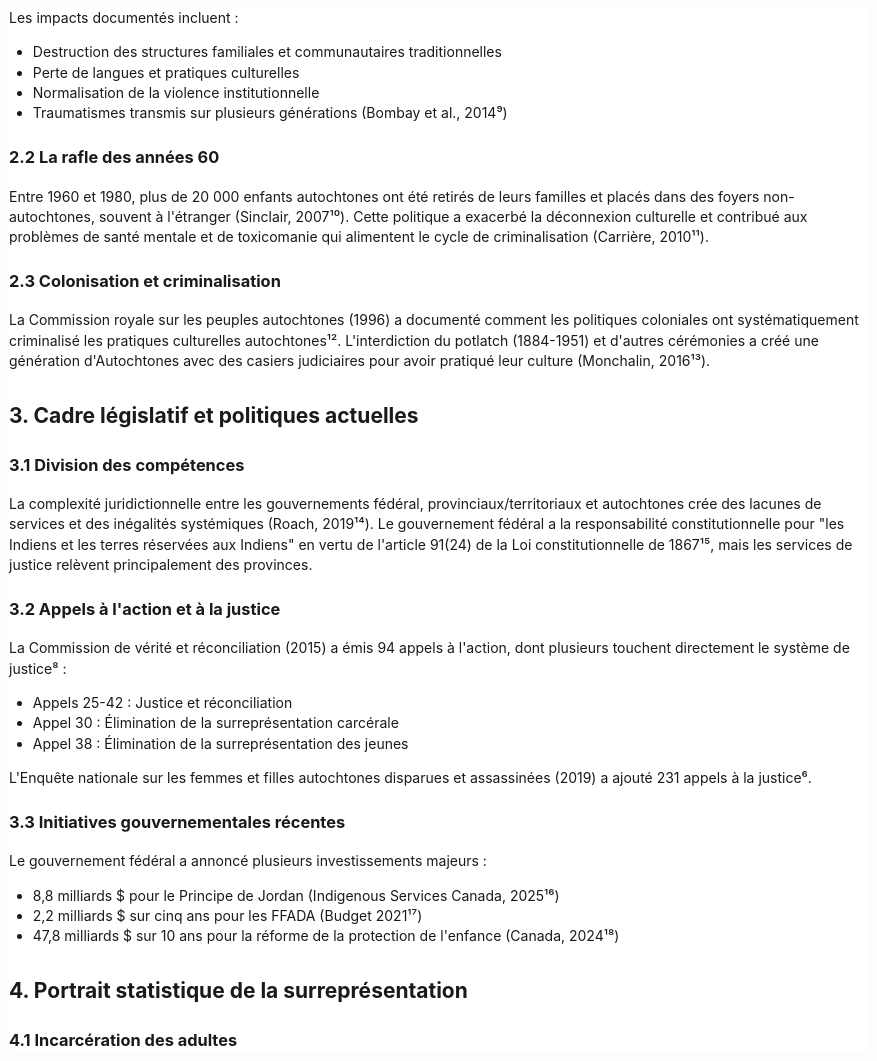 Les impacts documentés incluent :
- Destruction des structures familiales et communautaires traditionnelles
- Perte de langues et pratiques culturelles
- Normalisation de la violence institutionnelle
- Traumatismes transmis sur plusieurs générations (Bombay et al., 2014⁹)

### 2.2 La rafle des années 60

Entre 1960 et 1980, plus de 20 000 enfants autochtones ont été retirés de leurs familles et placés dans des foyers non-autochtones, souvent à l'étranger (Sinclair, 2007¹⁰). Cette politique a exacerbé la déconnexion culturelle et contribué aux problèmes de santé mentale et de toxicomanie qui alimentent le cycle de criminalisation (Carrière, 2010¹¹).

### 2.3 Colonisation et criminalisation

La Commission royale sur les peuples autochtones (1996) a documenté comment les politiques coloniales ont systématiquement criminalisé les pratiques culturelles autochtones¹². L'interdiction du potlatch (1884-1951) et d'autres cérémonies a créé une génération d'Autochtones avec des casiers judiciaires pour avoir pratiqué leur culture (Monchalin, 2016¹³).

## 3. Cadre législatif et politiques actuelles

### 3.1 Division des compétences

La complexité juridictionnelle entre les gouvernements fédéral, provinciaux/territoriaux et autochtones crée des lacunes de services et des inégalités systémiques (Roach, 2019¹⁴). Le gouvernement fédéral a la responsabilité constitutionnelle pour "les Indiens et les terres réservées aux Indiens" en vertu de l'article 91(24) de la Loi constitutionnelle de 1867¹⁵, mais les services de justice relèvent principalement des provinces.

### 3.2 Appels à l'action et à la justice

La Commission de vérité et réconciliation (2015) a émis 94 appels à l'action, dont plusieurs touchent directement le système de justice⁸ :
- Appels 25-42 : Justice et réconciliation
- Appel 30 : Élimination de la surreprésentation carcérale
- Appel 38 : Élimination de la surreprésentation des jeunes

L'Enquête nationale sur les femmes et filles autochtones disparues et assassinées (2019) a ajouté 231 appels à la justice⁶.

### 3.3 Initiatives gouvernementales récentes

Le gouvernement fédéral a annoncé plusieurs investissements majeurs :
- 8,8 milliards $ pour le Principe de Jordan (Indigenous Services Canada, 2025¹⁶)
- 2,2 milliards $ sur cinq ans pour les FFADA (Budget 2021¹⁷)
- 47,8 milliards $ sur 10 ans pour la réforme de la protection de l'enfance (Canada, 2024¹⁸)

## 4. Portrait statistique de la surreprésentation

### 4.1 Incarcération des adultes
